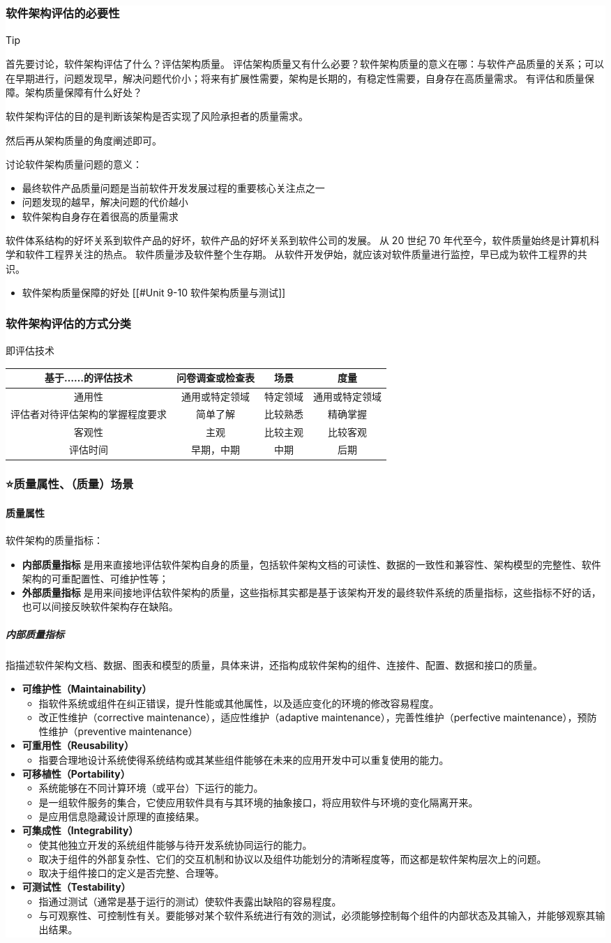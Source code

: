 ### 软件架构评估的必要性

> [!tip]
> 首先要讨论，软件架构评估了什么？评估架构质量。
> 评估架构质量又有什么必要？软件架构质量的意义在哪：与软件产品质量的关系；可以在早期进行，问题发现早，解决问题代价小；将来有扩展性需要，架构是长期的，有稳定性需要，自身存在高质量需求。
> 有评估和质量保障。架构质量保障有什么好处？

软件架构评估的目的是判断该架构是否实现了风险承担者的质量需求。

然后再从架构质量的角度阐述即可。

讨论软件架构质量问题的意义：

- 最终软件产品质量问题是当前软件开发发展过程的重要核心关注点之一
- 问题发现的越早，解决问题的代价越小
- 软件架构自身存在着很高的质量需求

软件体系结构的好坏关系到软件产品的好坏，软件产品的好坏关系到软件公司的发展。
从 20 世纪 70 年代至今，软件质量始终是计算机科学和软件工程界关注的热点。
软件质量涉及软件整个生存期。
从软件开发伊始，就应该对软件质量进行监控，早已成为软件工程界的共识。

- 软件架构质量保障的好处 [[#Unit 9-10 软件架构质量与测试]]

### 软件架构评估的方式分类

即评估技术

|  基于……的评估技术       | 问卷调查或检查表 | 场景 | 度量 |
|:--------------------------------:|:------------------------------:|:------------------:|:------------------:|
|              通用性              |         通用或特定领域         |      特定领域      |   通用或特定领域   |
| 评估者对待评估架构的掌握程度要求 |            简单了解            |      比较熟悉      |      精确掌握      |
|              客观性              |              主观              |      比较主观      |      比较客观      |
|             评估时间             |            早期，中期           |        中期        |        后期        |

### ⭐质量属性、（质量）场景

#### 质量属性

软件架构的质量指标：

- **内部质量指标** 是用来直接地评估软件架构自身的质量，包括软件架构文档的可读性、数据的一致性和兼容性、架构模型的完整性、软件架构的可重配置性、可维护性等；
- **外部质量指标** 是用来间接地评估软件架构的质量，这些指标其实都是基于该架构开发的最终软件系统的质量指标，这些指标不好的话，也可以间接反映软件架构存在缺陷。

##### 内部质量指标

指描述软件架构文档、数据、图表和模型的质量，具体来讲，还指构成软件架构的组件、连接件、配置、数据和接口的质量。

- **可维护性（Maintainability）**
  - 指软件系统或组件在纠正错误，提升性能或其他属性，以及适应变化的环境的修改容易程度。
  - 改正性维护（corrective maintenance），适应性维护（adaptive maintenance），完善性维护（perfective maintenance），预防性维护（preventive maintenance）
- **可重用性（Reusability）**
  - 指要合理地设计系统使得系统结构或其某些组件能够在未来的应用开发中可以重复使用的能力。
- **可移植性（Portability）**
  - 系统能够在不同计算环境（或平台）下运行的能力。
  - 是一组软件服务的集合，它使应用软件具有与其环境的抽象接口，将应用软件与环境的变化隔离开来。
  - 是应用信息隐藏设计原理的直接结果。
- **可集成性（Integrability）**
  - 使其他独立开发的系统组件能够与待开发系统协同运行的能力。
  - 取决于组件的外部复杂性、它们的交互机制和协议以及组件功能划分的清晰程度等，而这都是软件架构层次上的问题。
  - 取决于组件接口的定义是否完整、合理等。
- **可测试性（Testability）**
	 - 指通过测试（通常是基于运行的测试）使软件表露出缺陷的容易程度。
	 - 与可观察性、可控制性有关。要能够对某个软件系统进行有效的测试，必须能够控制每个组件的内部状态及其输入，并能够观察其输出结果。
